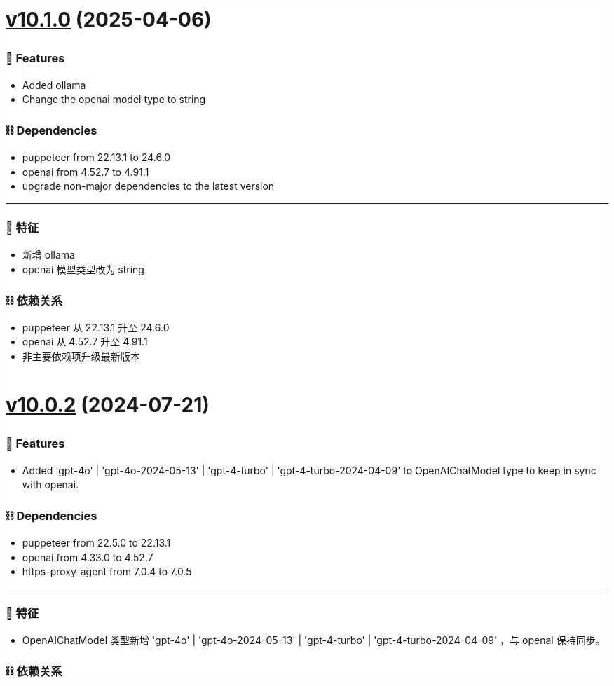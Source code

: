 # [v10.1.0](https://github.com/coder-hxl/x-crawl/compare/v10.0.2..v10.1.0) (2025-04-06)

### 🚀 Features

- Added ollama
- Change the openai model type to string

### ⛓️ Dependencies

- puppeteer from 22.13.1 to 24.6.0
- openai from 4.52.7 to 4.91.1
- upgrade non-major dependencies to the latest version

---

### 🚀 特征

- 新增 ollama
- openai 模型类型改为 string

### ⛓️ 依赖关系

- puppeteer 从 22.13.1 升至 24.6.0
- openai 从 4.52.7 升至 4.91.1
- 非主要依赖项升级最新版本

# [v10.0.2](https://github.com/coder-hxl/x-crawl/compare/v10.0.1..v10.0.2) (2024-07-21)

### 🚀 Features

- Added 'gpt-4o' | 'gpt-4o-2024-05-13' | 'gpt-4-turbo' | 'gpt-4-turbo-2024-04-09' to OpenAIChatModel type to keep in sync with openai.

### ⛓️ Dependencies

- puppeteer from 22.5.0 to 22.13.1
- openai from 4.33.0 to 4.52.7
- https-proxy-agent from 7.0.4 to 7.0.5

---

### 🚀 特征

- OpenAIChatModel 类型新增 'gpt-4o' | 'gpt-4o-2024-05-13' | 'gpt-4-turbo' | 'gpt-4-turbo-2024-04-09' ，与 openai 保持同步。

### ⛓️ 依赖关系
